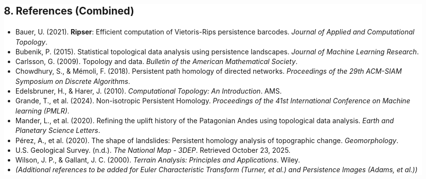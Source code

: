 
## 8. References (Combined)

* Bauer, U. (2021). **Ripser**: Efficient computation of Vietoris-Rips persistence barcodes. *Journal of Applied and Computational Topology*.
* Bubenik, P. (2015). Statistical topological data analysis using persistence landscapes. *Journal of Machine Learning Research*.
* Carlsson, G. (2009). Topology and data. *Bulletin of the American Mathematical Society*.
* Chowdhury, S., & Mémoli, F. (2018). Persistent path homology of directed networks. *Proceedings of the 29th ACM-SIAM Symposium on Discrete Algorithms*.
* Edelsbruner, H., & Harer, J. (2010). *Computational Topology: An Introduction*. AMS.
* Grande, T., et al. (2024). Non-isotropic Persistent Homology. *Proceedings of the 41st International Conference on Machine learning (PMLR)*.
* Mander, L., et al. (2020). Refining the uplift history of the Patagonian Andes using topological data analysis. *Earth and Planetary Science Letters*.
* Pérez, A., et al. (2020). The shape of landslides: Persistent homology analysis of topographic change. *Geomorphology*.
* U.S. Geological Survey. (n.d.). *The National Map - 3DEP*. Retrieved October 23, 2025.
* Wilson, J. P., & Gallant, J. C. (2000). *Terrain Analysis: Principles and Applications*. Wiley.
* *(Additional references to be added for Euler Characteristic Transform (Turner, et al.) and Persistence Images (Adams, et al.))*
